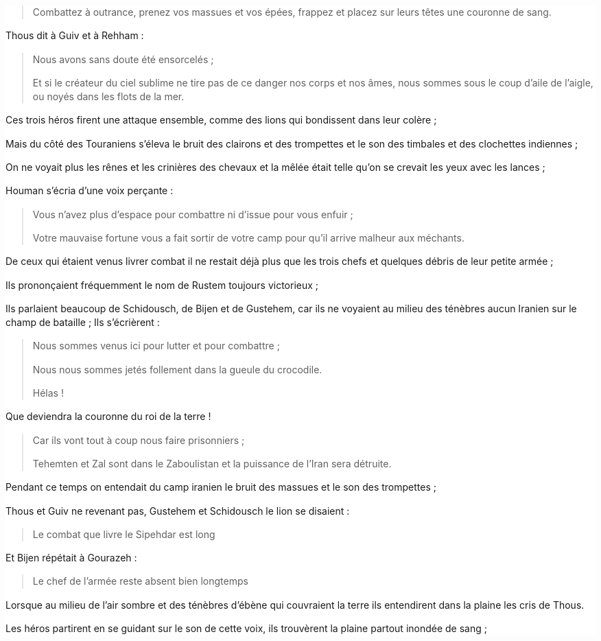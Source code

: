 > Combattez à outrance, prenez vos massues et vos épées, frappez et placez sur leurs têtes une couronne de sang.

Thous dit à Guiv et à Rehham :

> Nous avons sans doute été ensorcelés ;
>
> Et si le créateur du ciel sublime ne tire pas de ce danger nos corps et nos âmes, nous sommes sous le coup d’aile de l’aigle, ou noyés dans les flots de la mer.

Ces trois héros firent une attaque ensemble, comme des lions qui bondissent dans leur colère ;

Mais du côté des Touraniens s’éleva le bruit des clairons et des trompettes et le son des timbales et des clochettes indiennes ;

On ne voyait plus les rênes et les crinières des chevaux et la mêlée était telle qu’on se crevait les yeux avec les lances ;

Houman s’écria d’une voix perçante :

> Vous n’avez plus d’espace pour combattre ni d’issue pour vous enfuir ;
>
> Votre mauvaise fortune vous a fait sortir de votre camp pour qu’il arrive malheur aux méchants.

De ceux qui étaient venus livrer combat il ne restait déjà plus que les trois chefs et quelques débris de leur petite armée ;

Ils prononçaient fréquemment le nom de Rustem toujours victorieux ;

Ils parlaient beaucoup de Schidousch, de Bijen et de Gustehem, car ils ne voyaient au milieu des ténèbres aucun Iranien sur le champ de bataille ; Ils s’écrièrent :

> Nous sommes venus ici pour lutter et pour combattre ;
>
> Nous nous sommes jetés follement dans la gueule du crocodile.
>
> Hélas !

Que deviendra la couronne du roi de la terre !
>
> Car ils vont tout à coup nous faire prisonniers ;
>
> Tehemten et Zal sont dans le Zaboulistan et la puissance de l’Iran sera détruite.

Pendant ce temps on entendait du camp iranien le bruit des massues et le son des trompettes ;

Thous et Guiv ne revenant pas, Gustehem et Schidousch le lion se disaient :

> Le combat que livre le Sipehdar est long

Et Bijen répétait à Gourazeh :

> Le chef de l’armée reste absent bien longtemps

Lorsque au milieu de l’air sombre et des ténèbres d’ébène qui couvraient la terre ils entendirent dans la plaine les cris de Thous.

Les héros partirent en se guidant sur le son de cette voix, ils trouvèrent la plaine partout inondée de sang ;
